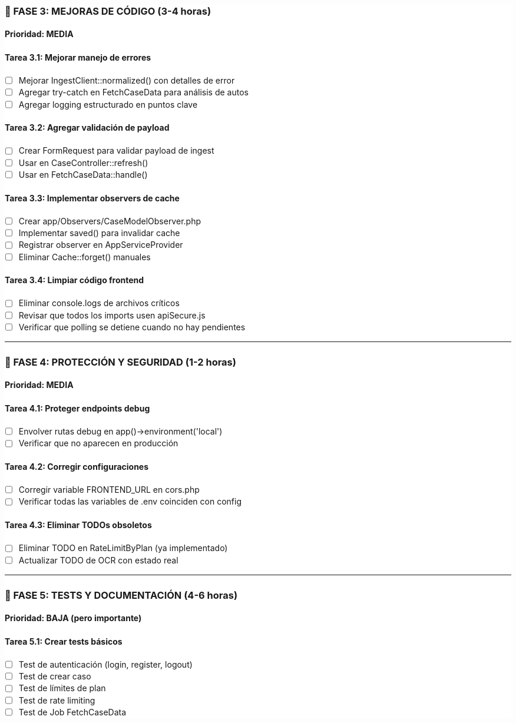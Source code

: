 
### 🎯 FASE 3: MEJORAS DE CÓDIGO (3-4 horas)

**Prioridad: MEDIA**

#### Tarea 3.1: Mejorar manejo de errores
- [ ] Mejorar IngestClient::normalized() con detalles de error
- [ ] Agregar try-catch en FetchCaseData para análisis de autos
- [ ] Agregar logging estructurado en puntos clave

#### Tarea 3.2: Agregar validación de payload
- [ ] Crear FormRequest para validar payload de ingest
- [ ] Usar en CaseController::refresh()
- [ ] Usar en FetchCaseData::handle()

#### Tarea 3.3: Implementar observers de cache
- [ ] Crear app/Observers/CaseModelObserver.php
- [ ] Implementar saved() para invalidar cache
- [ ] Registrar observer en AppServiceProvider
- [ ] Eliminar Cache::forget() manuales

#### Tarea 3.4: Limpiar código frontend
- [ ] Eliminar console.logs de archivos críticos
- [ ] Revisar que todos los imports usen apiSecure.js
- [ ] Verificar que polling se detiene cuando no hay pendientes

---

### 🎯 FASE 4: PROTECCIÓN Y SEGURIDAD (1-2 horas)

**Prioridad: MEDIA**

#### Tarea 4.1: Proteger endpoints debug
- [ ] Envolver rutas debug en app()->environment('local')
- [ ] Verificar que no aparecen en producción

#### Tarea 4.2: Corregir configuraciones
- [ ] Corregir variable FRONTEND_URL en cors.php
- [ ] Verificar todas las variables de .env coinciden con config

#### Tarea 4.3: Eliminar TODOs obsoletos
- [ ] Eliminar TODO en RateLimitByPlan (ya implementado)
- [ ] Actualizar TODO de OCR con estado real

---

### 🎯 FASE 5: TESTS Y DOCUMENTACIÓN (4-6 horas)

**Prioridad: BAJA (pero importante)**

#### Tarea 5.1: Crear tests básicos
- [ ] Test de autenticación (login, register, logout)
- [ ] Test de crear caso
- [ ] Test de límites de plan
- [ ] Test de rate limiting
- [ ] Test de Job FetchCaseData
